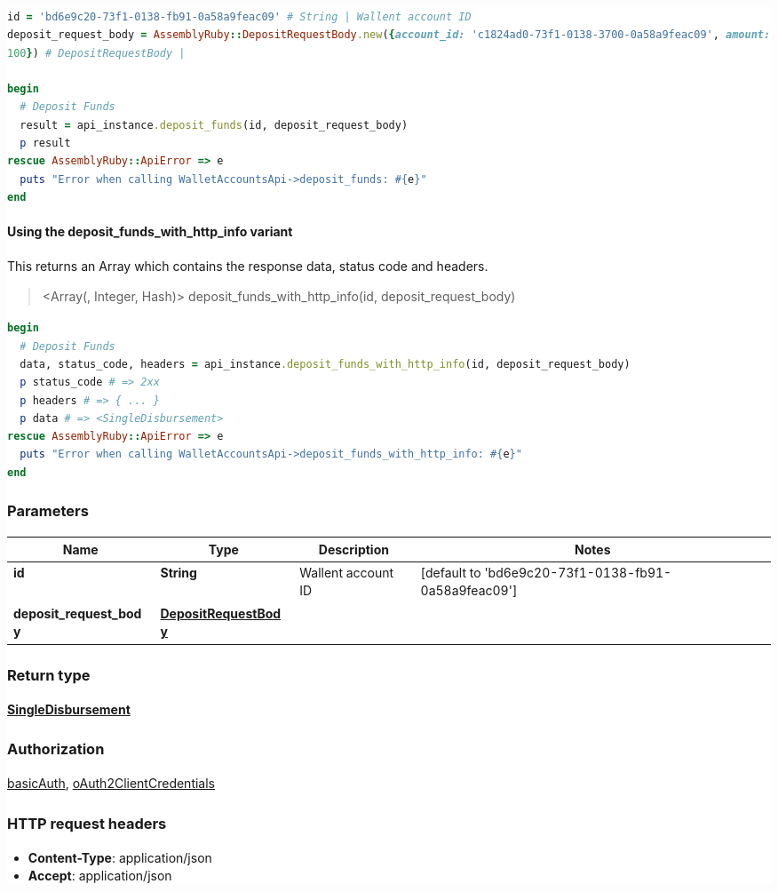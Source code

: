 ```ruby
id = 'bd6e9c20-73f1-0138-fb91-0a58a9feac09' # String | Wallent account ID
deposit_request_body = AssemblyRuby::DepositRequestBody.new({account_id: 'c1824ad0-73f1-0138-3700-0a58a9feac09', amount: 100}) # DepositRequestBody | 

begin
  # Deposit Funds
  result = api_instance.deposit_funds(id, deposit_request_body)
  p result
rescue AssemblyRuby::ApiError => e
  puts "Error when calling WalletAccountsApi->deposit_funds: #{e}"
end
```

#### Using the deposit_funds_with_http_info variant

This returns an Array which contains the response data, status code and headers.

> <Array(<SingleDisbursement>, Integer, Hash)> deposit_funds_with_http_info(id, deposit_request_body)

```ruby
begin
  # Deposit Funds
  data, status_code, headers = api_instance.deposit_funds_with_http_info(id, deposit_request_body)
  p status_code # => 2xx
  p headers # => { ... }
  p data # => <SingleDisbursement>
rescue AssemblyRuby::ApiError => e
  puts "Error when calling WalletAccountsApi->deposit_funds_with_http_info: #{e}"
end
```

### Parameters

| Name | Type | Description | Notes |
| ---- | ---- | ----------- | ----- |
| **id** | **String** | Wallent account ID | [default to &#39;bd6e9c20-73f1-0138-fb91-0a58a9feac09&#39;] |
| **deposit_request_body** | [**DepositRequestBody**](DepositRequestBody.md) |  |  |

### Return type

[**SingleDisbursement**](SingleDisbursement.md)

### Authorization

[basicAuth](../README.md#basicAuth), [oAuth2ClientCredentials](../README.md#oAuth2ClientCredentials)

### HTTP request headers

- **Content-Type**: application/json
- **Accept**: application/json
